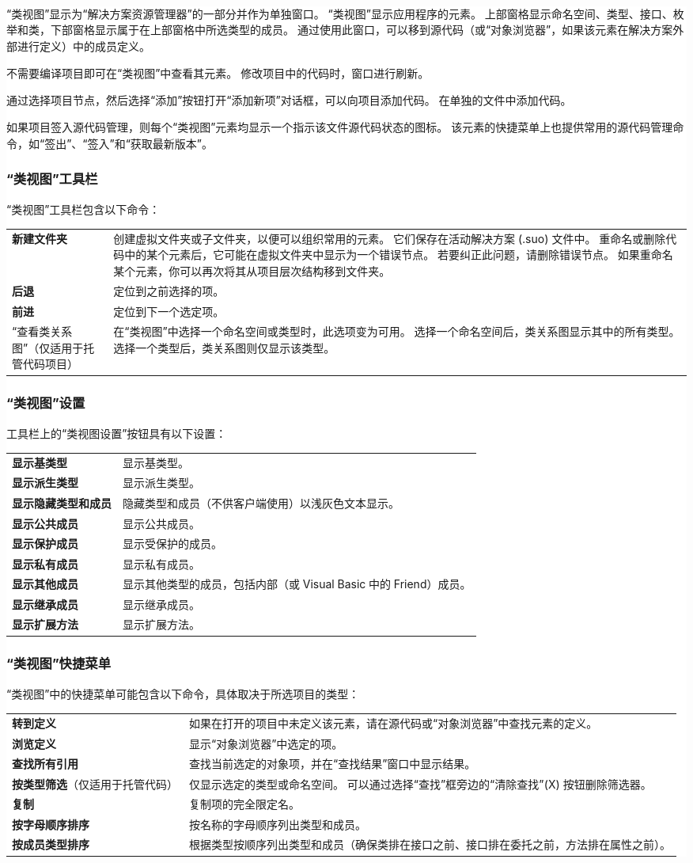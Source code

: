 “类视图”显示为“解决方案资源管理器”的一部分并作为单独窗口。 “类视图”显示应用程序的元素。 上部窗格显示命名空间、类型、接口、枚举和类，下部窗格显示属于在上部窗格中所选类型的成员。 通过使用此窗口，可以移到源代码（或“对象浏览器”，如果该元素在解决方案外部进行定义）中的成员定义。

不需要编译项目即可在“类视图”中查看其元素。 修改项目中的代码时，窗口进行刷新。

通过选择项目节点，然后选择“添加”按钮打开“添加新项”对话框，可以向项目添加代码。 在单独的文件中添加代码。

如果项目签入源代码管理，则每个“类视图”元素均显示一个指示该文件源代码状态的图标。 该元素的快捷菜单上也提供常用的源代码管理命令，如“签出”、“签入”和“获取最新版本”。

### <a name="class-view-toolbar"></a>“类视图”工具栏

“类视图”工具栏包含以下命令：

|||
|-|-|
|**新建文件夹**|创建虚拟文件夹或子文件夹，以便可以组织常用的元素。 它们保存在活动解决方案 (.suo) 文件中。 重命名或删除代码中的某个元素后，它可能在虚拟文件夹中显示为一个错误节点。 若要纠正此问题，请删除错误节点。 如果重命名某个元素，你可以再次将其从项目层次结构移到文件夹。|
|**后退**|定位到之前选择的项。|
|**前进**|定位到下一个选定项。|
|“查看类关系图”（仅适用于托管代码项目）|在“类视图”中选择一个命名空间或类型时，此选项变为可用。 选择一个命名空间后，类关系图显示其中的所有类型。 选择一个类型后，类关系图则仅显示该类型。|

### <a name="class-view-settings"></a>“类视图”设置

工具栏上的“类视图设置”按钮具有以下设置：

|||
|-|-|
|**显示基类型**|显示基类型。|
|**显示派生类型**|显示派生类型。|
|**显示隐藏类型和成员**|隐藏类型和成员（不供客户端使用）以浅灰色文本显示。|
|**显示公共成员**|显示公共成员。|
|**显示保护成员**|显示受保护的成员。|
|**显示私有成员**|显示私有成员。|
|**显示其他成员**|显示其他类型的成员，包括内部（或 Visual Basic 中的 Friend）成员。|
|**显示继承成员**|显示继承成员。|
|**显示扩展方法**|显示扩展方法。|

### <a name="class-view-shortcut-menu"></a>“类视图”快捷菜单

“类视图”中的快捷菜单可能包含以下命令，具体取决于所选项目的类型：

|||
|-|-|
|**转到定义**|如果在打开的项目中未定义该元素，请在源代码或“对象浏览器”中查找元素的定义。|
|**浏览定义**|显示“对象浏览器”中选定的项。|
|**查找所有引用**|查找当前选定的对象项，并在“查找结果”窗口中显示结果。|
|**按类型筛选**（仅适用于托管代码）|仅显示选定的类型或命名空间。 可以通过选择“查找”框旁边的“清除查找”(X) 按钮删除筛选器。|
|**复制**|复制项的完全限定名。|
|**按字母顺序排序**|按名称的字母顺序列出类型和成员。|
|**按成员类型排序**|根据类型按顺序列出类型和成员（确保类排在接口之前、接口排在委托之前，方法排在属性之前）。|